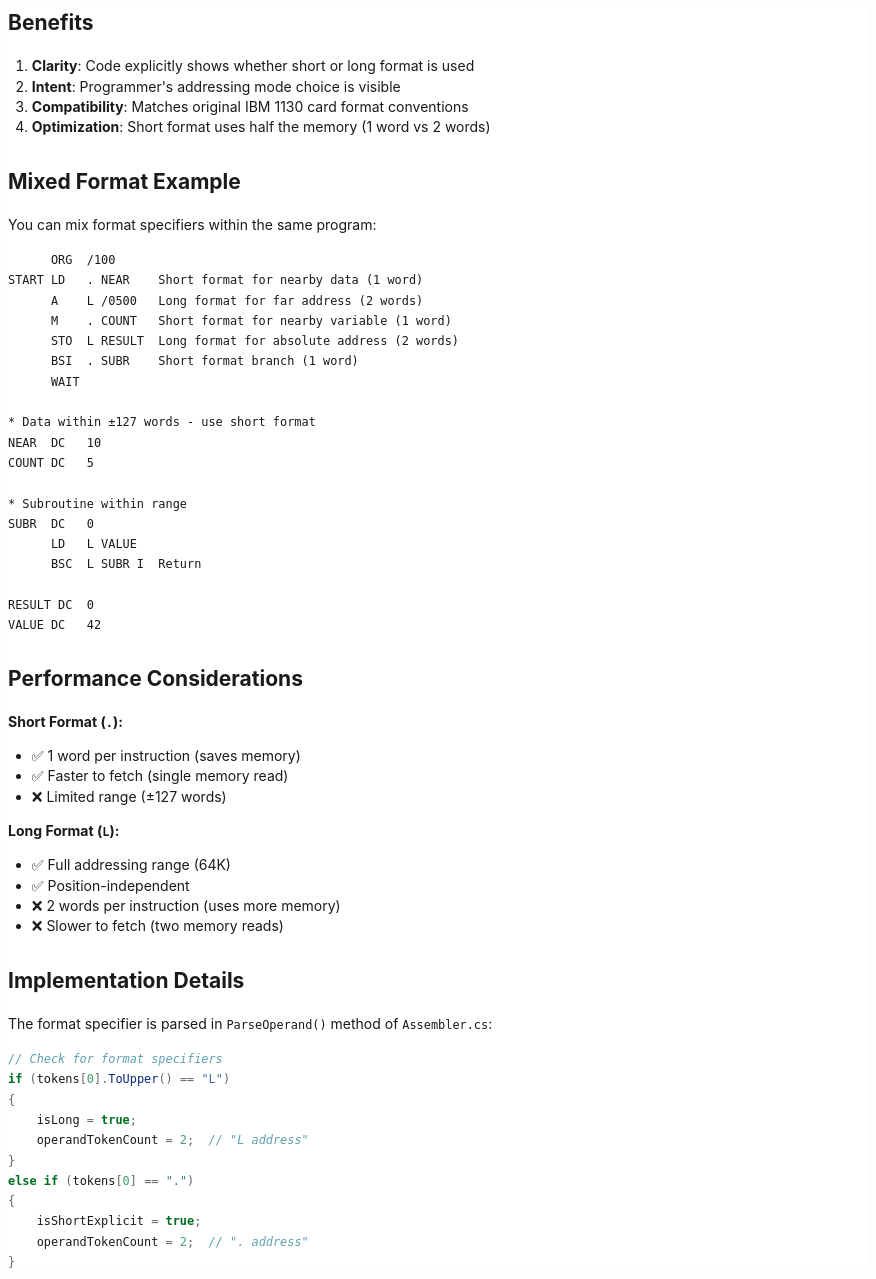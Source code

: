## Benefits

1. **Clarity**: Code explicitly shows whether short or long format is used
2. **Intent**: Programmer's addressing mode choice is visible
3. **Compatibility**: Matches original IBM 1130 card format conventions
4. **Optimization**: Short format uses half the memory (1 word vs 2 words)

## Mixed Format Example

You can mix format specifiers within the same program:

```
      ORG  /100
START LD   . NEAR    Short format for nearby data (1 word)
      A    L /0500   Long format for far address (2 words)
      M    . COUNT   Short format for nearby variable (1 word)
      STO  L RESULT  Long format for absolute address (2 words)
      BSI  . SUBR    Short format branch (1 word)
      WAIT

* Data within ±127 words - use short format
NEAR  DC   10
COUNT DC   5

* Subroutine within range
SUBR  DC   0
      LD   L VALUE
      BSC  L SUBR I  Return
      
RESULT DC  0
VALUE DC   42
```

## Performance Considerations

**Short Format (`.`):**
- ✅ 1 word per instruction (saves memory)
- ✅ Faster to fetch (single memory read)
- ❌ Limited range (±127 words)

**Long Format (`L`):**
- ✅ Full addressing range (64K)
- ✅ Position-independent
- ❌ 2 words per instruction (uses more memory)
- ❌ Slower to fetch (two memory reads)

## Implementation Details

The format specifier is parsed in `ParseOperand()` method of `Assembler.cs`:

```csharp
// Check for format specifiers
if (tokens[0].ToUpper() == "L")
{
    isLong = true;
    operandTokenCount = 2;  // "L address"
}
else if (tokens[0] == ".")
{
    isShortExplicit = true;
    operandTokenCount = 2;  // ". address"
}
```

